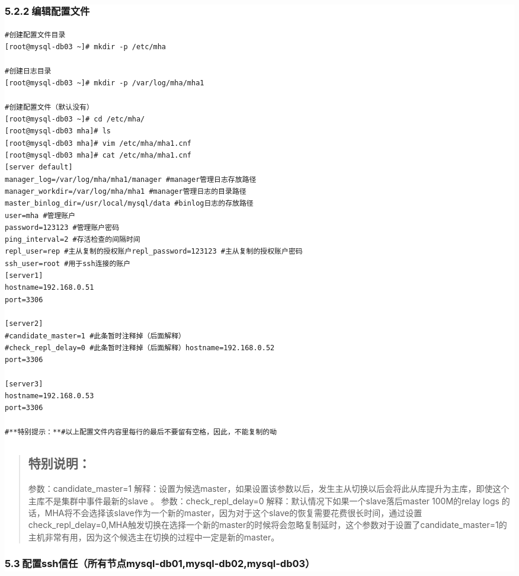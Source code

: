 
### 5.2.2 编辑配置文件

```shell
#创建配置文件目录
[root@mysql-db03 ~]# mkdir -p /etc/mha

#创建日志目录
[root@mysql-db03 ~]# mkdir -p /var/log/mha/mha1

#创建配置文件（默认没有）
[root@mysql-db03 ~]# cd /etc/mha/
[root@mysql-db03 mha]# ls
[root@mysql-db03 mha]# vim /etc/mha/mha1.cnf
[root@mysql-db03 mha]# cat /etc/mha/mha1.cnf
[server default]
manager_log=/var/log/mha/mha1/manager #manager管理日志存放路径 
manager_workdir=/var/log/mha/mha1 #manager管理日志的目录路径
master_binlog_dir=/usr/local/mysql/data #binlog日志的存放路径
user=mha #管理账户
password=123123 #管理账户密码
ping_interval=2 #存活检查的间隔时间
repl_user=rep #主从复制的授权账户repl_password=123123 #主从复制的授权账户密码
ssh_user=root #用于ssh连接的账户
[server1]
hostname=192.168.0.51 
port=3306 

[server2]
#candidate_master=1 #此条暂时注释掉（后面解释）
#check_repl_delay=0 #此条暂时注释掉（后面解释）hostname=192.168.0.52
port=3306

[server3]
hostname=192.168.0.53
port=3306

#**特别提示：**#以上配置文件内容里每行的最后不要留有空格，因此，不能复制的呦
```

> ## **特别说明：** 
>
> 参数：candidate_master=1 
> 解释：设置为候选master，如果设置该参数以后，发生主从切换以后会将此从库提升为主库，即使这个主库不是集群中事件最新的slave 。
> 参数：check_repl_delay=0 
> 解释：默认情况下如果一个slave落后master 100M的relay logs  的话，MHA将不会选择该slave作为一个新的master，因为对于这个slave的恢复需要花费很长时间，通过设置check_repl_delay=0,MHA触发切换在选择一个新的master的时候将会忽略复制延时，这个参数对于设置了candidate_master=1的主机非常有用，因为这个候选主在切换的过程中一定是新的master。



### 5.3  配置ssh信任（所有节点mysql-db01,mysql-db02,mysql-db03）
